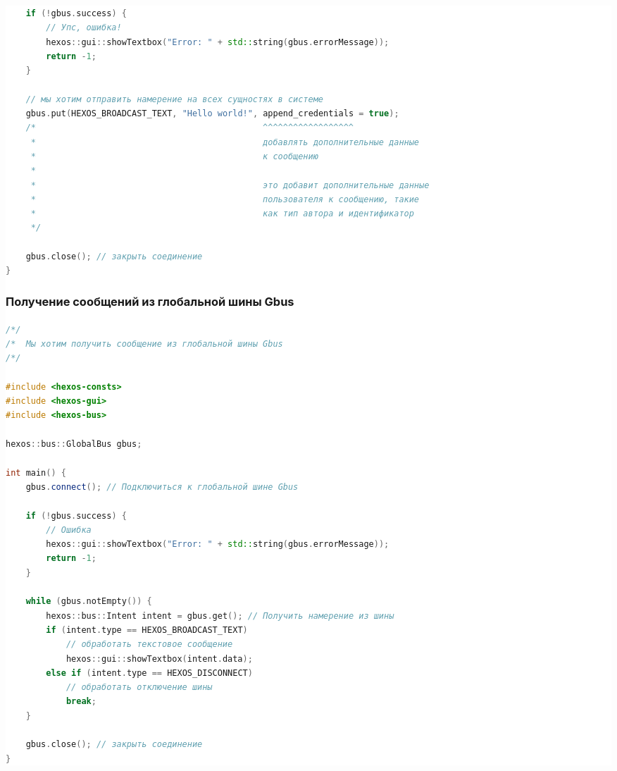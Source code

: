 ```cpp
    if (!gbus.success) {
        // Упс, ошибка!
        hexos::gui::showTextbox("Error: " + std::string(gbus.errorMessage));
        return -1;
    }

    // мы хотим отправить намерение на всех сущностях в системе
    gbus.put(HEXOS_BROADCAST_TEXT, "Hello world!", append_credentials = true);
    /*                                             ^^^^^^^^^^^^^^^^^^
     *                                             добавлять дополнительные данные
     *                                             к сообщению
     *
     *                                             это добавит дополнительные данные
     *                                             пользователя к сообщению, такие
     *                                             как тип автора и идентификатор
     */

    gbus.close(); // закрыть соединение
}

```

### Получение сообщений из глобальной шины Gbus

```cpp
/*/
/*  Мы хотим получить сообщение из глобальной шины Gbus
/*/

#include <hexos-consts>
#include <hexos-gui>
#include <hexos-bus>

hexos::bus::GlobalBus gbus;

int main() {
    gbus.connect(); // Подключиться к глобальной шине Gbus

    if (!gbus.success) {
        // Ошибка
        hexos::gui::showTextbox("Error: " + std::string(gbus.errorMessage));
        return -1;
    }

    while (gbus.notEmpty()) {
        hexos::bus::Intent intent = gbus.get(); // Получить намерение из шины
        if (intent.type == HEXOS_BROADCAST_TEXT)
            // обработать текстовое сообщение
            hexos::gui::showTextbox(intent.data);
        else if (intent.type == HEXOS_DISCONNECT)
            // обработать отключение шины
            break;
    }

    gbus.close(); // закрыть соединение
}

```
